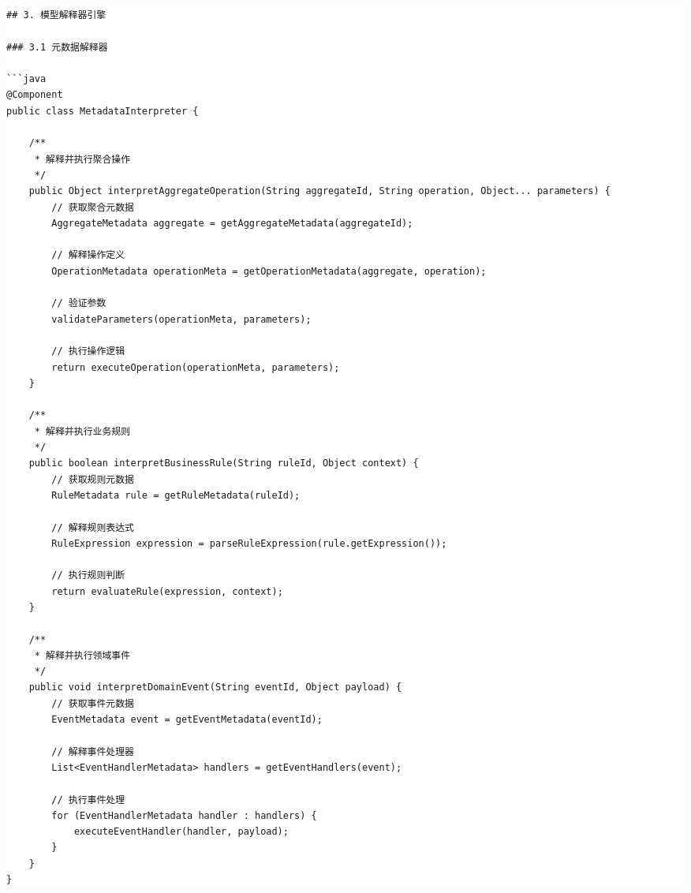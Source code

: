```
## 3. 模型解释器引擎

### 3.1 元数据解释器

```java
@Component
public class MetadataInterpreter {
    
    /**
     * 解释并执行聚合操作
     */
    public Object interpretAggregateOperation(String aggregateId, String operation, Object... parameters) {
        // 获取聚合元数据
        AggregateMetadata aggregate = getAggregateMetadata(aggregateId);
        
        // 解释操作定义
        OperationMetadata operationMeta = getOperationMetadata(aggregate, operation);
        
        // 验证参数
        validateParameters(operationMeta, parameters);
        
        // 执行操作逻辑
        return executeOperation(operationMeta, parameters);
    }
    
    /**
     * 解释并执行业务规则
     */
    public boolean interpretBusinessRule(String ruleId, Object context) {
        // 获取规则元数据
        RuleMetadata rule = getRuleMetadata(ruleId);
        
        // 解释规则表达式
        RuleExpression expression = parseRuleExpression(rule.getExpression());
        
        // 执行规则判断
        return evaluateRule(expression, context);
    }
    
    /**
     * 解释并执行领域事件
     */
    public void interpretDomainEvent(String eventId, Object payload) {
        // 获取事件元数据
        EventMetadata event = getEventMetadata(eventId);
        
        // 解释事件处理器
        List<EventHandlerMetadata> handlers = getEventHandlers(event);
        
        // 执行事件处理
        for (EventHandlerMetadata handler : handlers) {
            executeEventHandler(handler, payload);
        }
    }
}
```
